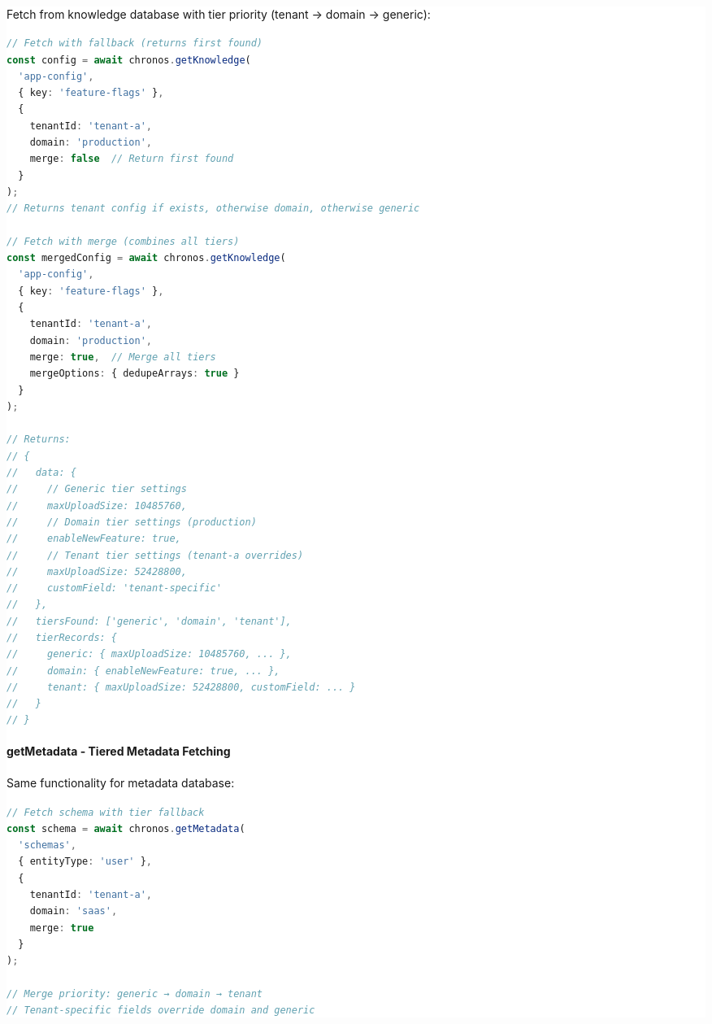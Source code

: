 Fetch from knowledge database with tier priority (tenant → domain → generic):

```typescript
// Fetch with fallback (returns first found)
const config = await chronos.getKnowledge(
  'app-config',
  { key: 'feature-flags' },
  {
    tenantId: 'tenant-a',
    domain: 'production',
    merge: false  // Return first found
  }
);
// Returns tenant config if exists, otherwise domain, otherwise generic

// Fetch with merge (combines all tiers)
const mergedConfig = await chronos.getKnowledge(
  'app-config',
  { key: 'feature-flags' },
  {
    tenantId: 'tenant-a',
    domain: 'production',
    merge: true,  // Merge all tiers
    mergeOptions: { dedupeArrays: true }
  }
);

// Returns:
// {
//   data: { 
//     // Generic tier settings
//     maxUploadSize: 10485760,
//     // Domain tier settings (production)
//     enableNewFeature: true,
//     // Tenant tier settings (tenant-a overrides)
//     maxUploadSize: 52428800,
//     customField: 'tenant-specific'
//   },
//   tiersFound: ['generic', 'domain', 'tenant'],
//   tierRecords: {
//     generic: { maxUploadSize: 10485760, ... },
//     domain: { enableNewFeature: true, ... },
//     tenant: { maxUploadSize: 52428800, customField: ... }
//   }
// }
```

#### **getMetadata** - Tiered Metadata Fetching

Same functionality for metadata database:

```typescript
// Fetch schema with tier fallback
const schema = await chronos.getMetadata(
  'schemas',
  { entityType: 'user' },
  {
    tenantId: 'tenant-a',
    domain: 'saas',
    merge: true
  }
);

// Merge priority: generic → domain → tenant
// Tenant-specific fields override domain and generic
```